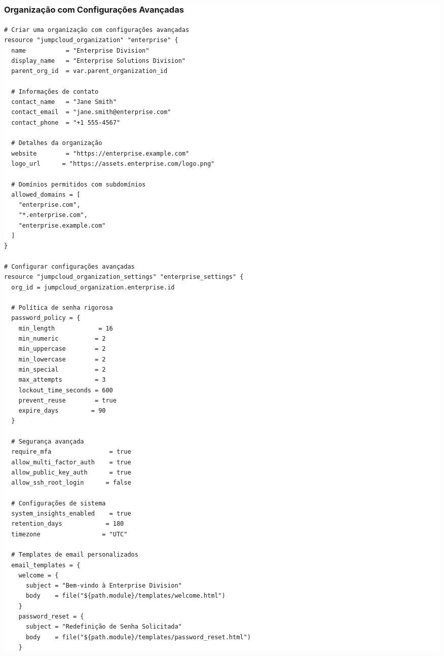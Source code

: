 ### Organização com Configurações Avançadas
```hcl
# Criar uma organização com configurações avançadas
resource "jumpcloud_organization" "enterprise" {
  name           = "Enterprise Division"
  display_name   = "Enterprise Solutions Division"
  parent_org_id  = var.parent_organization_id
  
  # Informações de contato
  contact_name   = "Jane Smith"
  contact_email  = "jane.smith@enterprise.com"
  contact_phone  = "+1 555-4567"
  
  # Detalhes da organização
  website        = "https://enterprise.example.com"
  logo_url      = "https://assets.enterprise.com/logo.png"
  
  # Domínios permitidos com subdomínios
  allowed_domains = [
    "enterprise.com",
    "*.enterprise.com",
    "enterprise.example.com"
  ]
}

# Configurar configurações avançadas
resource "jumpcloud_organization_settings" "enterprise_settings" {
  org_id = jumpcloud_organization.enterprise.id
  
  # Política de senha rigorosa
  password_policy = {
    min_length            = 16
    min_numeric          = 2
    min_uppercase        = 2
    min_lowercase        = 2
    min_special          = 2
    max_attempts         = 3
    lockout_time_seconds = 600
    prevent_reuse        = true
    expire_days         = 90
  }
  
  # Segurança avançada
  require_mfa                = true
  allow_multi_factor_auth    = true
  allow_public_key_auth      = true
  allow_ssh_root_login      = false
  
  # Configurações de sistema
  system_insights_enabled    = true
  retention_days            = 180
  timezone                 = "UTC"
  
  # Templates de email personalizados
  email_templates = {
    welcome = {
      subject = "Bem-vindo à Enterprise Division"
      body    = file("${path.module}/templates/welcome.html")
    }
    password_reset = {
      subject = "Redefinição de Senha Solicitada"
      body    = file("${path.module}/templates/password_reset.html")
    }
```